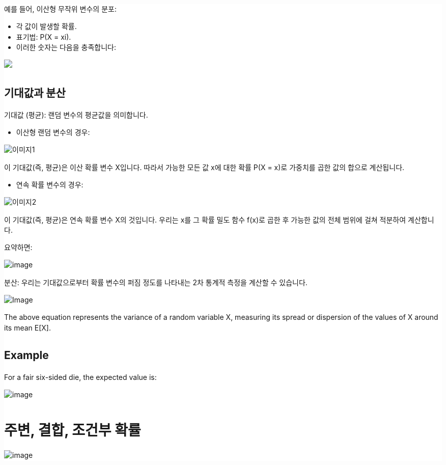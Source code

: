예를 들어, 이산형 무작위 변수의 분포:

- 각 값이 발생할 확률.
- 표기법: P(X = xi).
- 이러한 숫자는 다음을 충족합니다:

<div class="content-ad"></div>

<img src="/assets/img/2024-08-18-ProbabilityTheoryforDataScienceandMachineLearningEngineers_9.png" />

## 기대값과 분산

기대값 (평균): 랜덤 변수의 평균값을 의미합니다.

- 이산형 랜덤 변수의 경우:

<div class="content-ad"></div>

![이미지1](/assets/img/2024-08-18-ProbabilityTheoryforDataScienceandMachineLearningEngineers_10.png)

이 기대값(즉, 평균)은 이산 확률 변수 X입니다. 따라서 가능한 모든 값 x에 대한 확률 P(X = x)로 가중치를 곱한 값의 합으로 계산됩니다.

- 연속 확률 변수의 경우:

![이미지2](/assets/img/2024-08-18-ProbabilityTheoryforDataScienceandMachineLearningEngineers_11.png)

<div class="content-ad"></div>

이 기대값(즉, 평균)은 연속 확률 변수 X의 것입니다. 우리는 x를 그 확률 밀도 함수 f(x)로 곱한 후 가능한 값의 전체 범위에 걸쳐 적분하여 계산합니다.

요약하면:

![image](/assets/img/2024-08-18-ProbabilityTheoryforDataScienceandMachineLearningEngineers_12.png)

분산: 우리는 기대값으로부터 확률 변수의 퍼짐 정도를 나타내는 2차 통계적 측정을 계산할 수 있습니다.

<div class="content-ad"></div>

![Image](/assets/img/2024-08-18-ProbabilityTheoryforDataScienceandMachineLearningEngineers_13.png)

The above equation represents the variance of a random variable X, measuring its spread or dispersion of the values of X around its mean E[X].

## Example

For a fair six-sided die, the expected value is:

<div class="content-ad"></div>

![image](/assets/img/2024-08-18-ProbabilityTheoryforDataScienceandMachineLearningEngineers_14.png)

# 주변, 결합, 조건부 확률

![image](/assets/img/2024-08-18-ProbabilityTheoryforDataScienceandMachineLearningEngineers_15.png)
